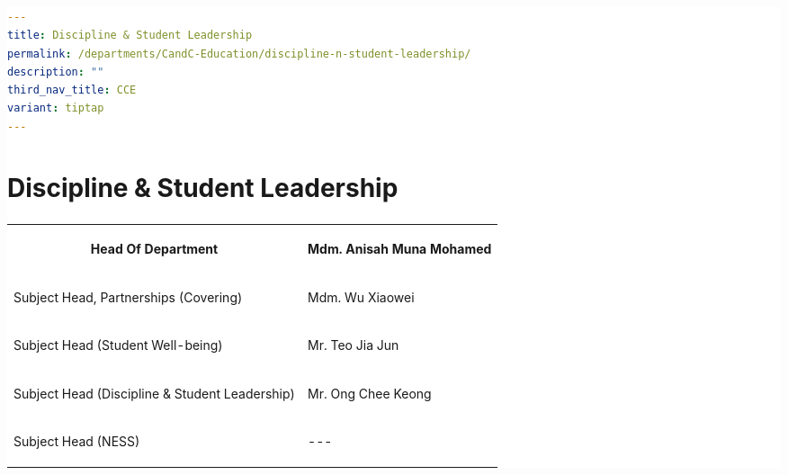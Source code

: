 ```yaml
---
title: Discipline & Student Leadership
permalink: /departments/CandC-Education/discipline-n-student-leadership/
description: ""
third_nav_title: CCE
variant: tiptap
---
```

<h1>Discipline &amp; Student Leadership</h1>
<table>
<tbody>
<tr>
<th rowspan="1" colspan="1">
<p>Head Of Department</p>
</th>
<th rowspan="1" colspan="1">
<p>Mdm. Anisah Muna Mohamed
<br>
</p>
</th>
</tr>
<tr>
<td rowspan="1" colspan="1">
<p>Subject Head, Partnerships (Covering)
<br>
</p>
</td>
<td rowspan="1" colspan="1">
<p>Mdm. Wu Xiaowei
<br>
</p>
</td>
</tr>
<tr>
<td rowspan="1" colspan="1">
<p>Subject Head (Student Well-being)
<br>
</p>
</td>
<td rowspan="1" colspan="1">
<p>Mr. Teo Jia Jun
<br>
</p>
</td>
</tr>
<tr>
<td rowspan="1" colspan="1">
<p>Subject Head (Discipline &amp; Student Leadership)</p>
</td>
<td rowspan="1" colspan="1">
<p>Mr. Ong Chee Keong</p>
</td>
</tr>
<tr>
<td rowspan="1" colspan="1">
<p>Subject Head (NESS)</p>
</td>
<td rowspan="1" colspan="1">
<p>---
<br>
</p>
</td>